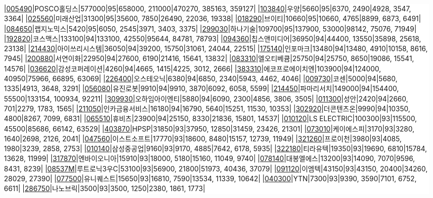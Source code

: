 |[005490](https://finance.daum.net/quotes/A005490)|POSCO홀딩스|577000|95|658000, 211000|470270, 385163, 359127|
|[103840](https://finance.daum.net/quotes/A103840)|우양|5660|95|6370, 2490|4928, 3547, 3364|
|[025560](https://finance.daum.net/quotes/A025560)|미래산업|31300|95|35600, 7850|26490, 22036, 19338|
|[018290](https://finance.daum.net/quotes/A018290)|브이티|10660|95|10660, 4765|8899, 6873, 6491|
|[084650](https://finance.daum.net/quotes/A084650)|랩지노믹스|5420|95|6050, 2545|3971, 3403, 3375|
|[299030](https://finance.daum.net/quotes/A299030)|하나기술|109700|95|137900, 53000|98142, 75076, 71949|
|[192820](https://finance.daum.net/quotes/A192820)|코스맥스|133100|94|133100, 42550|95644, 84781, 78793|
|[094360](https://finance.daum.net/quotes/A094360)|칩스앤미디어|36950|94|44400, 13550|35898, 25618, 23138|
|[214430](https://finance.daum.net/quotes/A214430)|아이쓰리시스템|36050|94|39200, 15750|31061, 24044, 22515|
|[175140](https://finance.daum.net/quotes/A175140)|인포마크|13480|94|13480, 4910|10158, 8616, 7945|
|[200880](https://finance.daum.net/quotes/A200880)|서연이화|22950|94|27600, 6190|21416, 15641, 13832|
|[083310](https://finance.daum.net/quotes/A083310)|엘오티베큠|25750|94|25750, 8650|19086, 15541, 14576|
|[036620](https://finance.daum.net/quotes/A036620)|감성코퍼레이션|4260|94|4665, 1415|4225, 3012, 2666|
|[383310](https://finance.daum.net/quotes/A383310)|에코프로에이치엔|103900|94|124000, 40950|75966, 66895, 63069|
|[226400](https://finance.daum.net/quotes/A226400)|오스테오닉|6380|94|6850, 2340|5943, 4462, 4046|
|[009730](https://finance.daum.net/quotes/A009730)|코센|5000|94|5680, 1335|4913, 3648, 3291|
|[056080](https://finance.daum.net/quotes/A056080)|유진로봇|9910|94|9910, 3870|6092, 6058, 5599|
|[214450](https://finance.daum.net/quotes/A214450)|파마리서치|149000|94|154400, 55500|133154, 100934, 92211|
|[309930](https://finance.daum.net/quotes/A309930)|오하임아이엔티|5880|94|6090, 2300|4856, 3806, 3505|
|[011300](https://finance.daum.net/quotes/A011300)|성안|2420|94|2660, 701|2279, 1783, 1565|
|[211050](https://finance.daum.net/quotes/A211050)|인카금융서비스|16180|94|16790, 5640|15251, 11530, 10353|
|[302920](https://finance.daum.net/quotes/A302920)|더콘텐츠온|9990|94|10350, 4800|8267, 7099, 6831|
|[065510](https://finance.daum.net/quotes/A065510)|휴비츠|23900|94|25150, 8330|21836, 15801, 14537|
|[010120](https://finance.daum.net/quotes/A010120)|LS ELECTRIC|100300|93|115500, 45500|85686, 66142, 63529|
|[403870](https://finance.daum.net/quotes/A403870)|HPSP|31850|93|37950, 12850|31459, 23426, 21301|
|[073010](https://finance.daum.net/quotes/A073010)|케이에스피|3170|93|3280, 1640|2698, 2126, 2041|
|[047560](https://finance.daum.net/quotes/A047560)|이스트소프트|17770|93|18600, 8480|15157, 12739, 11949|
|[321260](https://finance.daum.net/quotes/A321260)|프로이천|3980|93|4085, 1980|3239, 2858, 2753|
|[010140](https://finance.daum.net/quotes/A010140)|삼성중공업|9160|93|9170, 4885|7642, 6178, 5935|
|[322180](https://finance.daum.net/quotes/A322180)|티라유텍|19350|93|19690, 6810|15784, 13628, 11999|
|[317870](https://finance.daum.net/quotes/A317870)|엔바이오니아|15910|93|18000, 5180|15160, 11049, 9740|
|[078140](https://finance.daum.net/quotes/A078140)|대봉엘에스|13200|93|14090, 7070|9596, 8431, 8239|
|[08537M](https://finance.daum.net/quotes/A08537M)|루트로닉3우C|53100|93|56900, 21800|51973, 40436, 37079|
|[091120](https://finance.daum.net/quotes/A091120)|이엠텍|43150|93|43150, 20400|34260, 28029, 27390|
|[077500](https://finance.daum.net/quotes/A077500)|유니퀘스트|15650|93|16810, 7590|13534, 11339, 10642|
|[040300](https://finance.daum.net/quotes/A040300)|YTN|7300|93|9390, 3590|7101, 6752, 6611|
|[286750](https://finance.daum.net/quotes/A286750)|나노브릭|3500|93|3500, 1250|2380, 1861, 1773|
